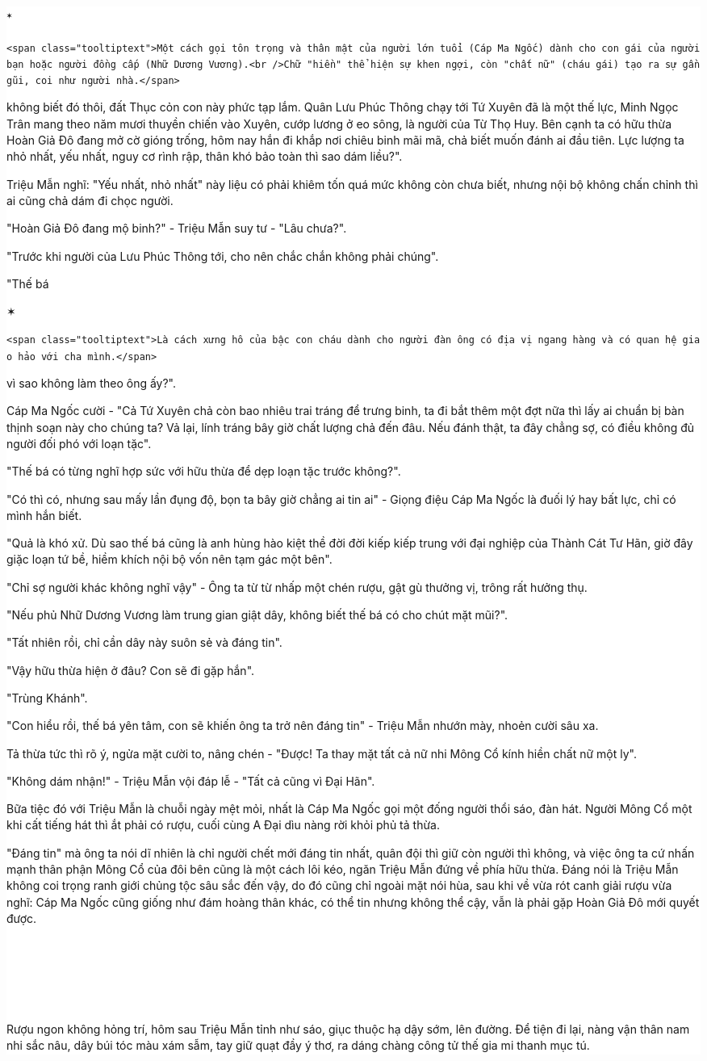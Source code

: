     ✶

    <span class="tooltiptext">Một cách gọi tôn trọng và thân mật của người lớn tuổi (Cáp Ma Ngốc) dành cho con gái của người bạn hoặc người đồng cấp (Nhữ Dương Vương).<br />Chữ "hiền" thể hiện sự khen ngợi, còn "chất nữ" (cháu gái) tạo ra sự gần gũi, coi như người nhà.</span>

</span> không biết đó thôi, đất Thục cỏn con này phức tạp lắm. 
Quân Lưu Phúc Thông chạy tới Tứ Xuyên đã là một thế lực, Minh Ngọc Trân 
mang theo năm mươi thuyền chiến vào Xuyên, cướp lương ở eo sông, là 
người của Từ Thọ Huy. Bên cạnh ta có hữu thừa Hoàn Giả Đô đang mở 
cờ gióng trống, hôm nay hắn đi khắp nơi chiêu binh mãi mã, chả biết muốn
 đánh ai đầu tiên. Lực lượng ta nhỏ nhất, yếu nhất, nguy cơ rình rập, 
thân khó bảo toàn thì sao dám liều?".</p><p data-p-id="cf86265bf4ba4202ba9f1638cdf3893a">
 Triệu Mẫn nghĩ: "Yếu nhất, nhỏ nhất" này liệu có phải khiêm tốn quá mức
 không còn chưa biết, nhưng nội bộ không chấn chỉnh thì ai cũng chả dám 
đi chọc người.</p><p data-p-id="ca77282dbc09f97a603465bd338973d4"> "Hoàn Giả Đô đang mộ binh?" - Triệu Mẫn suy tư - "Lâu chưa?".</p><p data-p-id="3c0e1b80f217f7570713f71e7c79bfb9"> "Trước khi người của Lưu Phúc Thông tới, cho nên chắc chắn không phải chúng".</p><p data-p-id="b7497c5b544baf69d93f614e7bd10460"> "Thế bá<span class="tooltip" tabindex="0">

   ✶

    <span class="tooltiptext">Là cách xưng hô của bậc con cháu dành cho người đàn ông có địa vị ngang hàng và có quan hệ giao hảo với cha mình.</span>

</span> vì sao không làm theo ông ấy?".</p><p data-p-id="e42fc76c272426be44236a3b646a0a11">
 Cáp Ma Ngốc cười - "Cả Tứ Xuyên chả còn bao nhiêu trai tráng để trưng 
binh, ta đi bắt thêm một đợt nữa thì lấy ai chuẩn bị bàn thịnh soạn này 
cho chúng ta? Vả lại, lính tráng bây giờ chất lượng chả đến đâu. Nếu 
đánh thật, ta đây chẳng sợ, có điều không đủ người đối phó với loạn 
tặc".</p><p data-p-id="97b7204d5d2bf09530c65c869f792d4e"> "Thế bá có từng nghĩ hợp sức với hữu thừa để dẹp loạn tặc trước không?".</p><p data-p-id="fb236c4f3478d166e94a3c3db7fc5d4a">
 "Có thì có, nhưng sau mấy lần đụng độ, bọn ta bây giờ chẳng ai tin ai" -
 Giọng điệu Cáp Ma Ngốc là đuối lý hay bất lực, chỉ có mình hắn biết.</p><p data-p-id="cc4c08d348c9edf4182c6c2bb6491eb3">
 "Quả là khó xử. Dù sao thế bá cũng là anh hùng hào kiệt thề đời đời 
kiếp kiếp trung với đại nghiệp của Thành Cát Tư Hãn, giờ đây giặc loạn 
tứ bề, hiềm khích nội bộ vốn nên tạm gác một bên".</p><p data-p-id="8364d4ffc78aee0cf3487f69a8a1f44f"> "Chỉ sợ người khác không nghĩ vậy" - Ông ta từ từ nhấp một chén rượu, gật gù thưởng vị, trông rất hưởng thụ.</p><p data-p-id="1935603fc7f2d7f18458cb1a017f338e"> "Nếu phủ Nhữ Dương Vương làm trung gian giật dây, không biết thế bá có cho chút mặt mũi?".</p><p data-p-id="f2214599c30a313f9a2f3af864f43f9b"> "Tất nhiên rồi, chỉ cần dây này suôn sẻ và đáng tin".</p><p data-p-id="a639cece7ab5ce834846de02be4b4aeb"> "Vậy hữu thừa hiện ở đâu? Con sẽ đi gặp hắn".</p><p data-p-id="5cc70ba0b511421d0fceaeea440163af"> "Trùng Khánh".</p><p data-p-id="558cf71054909cd402accc12788a021b"> "Con hiểu rồi, thế bá yên tâm, con sẽ khiến ông ta trở nên đáng tin" - Triệu Mẫn nhướn mày, nhoẻn cười sâu xa. </p><p data-p-id="04dced49a036582b53a936dc210bfeff"> Tả thừa tức thì rõ ý, ngửa mặt cười to, nâng chén - "Được! Ta thay mặt tất cả nữ nhi Mông Cổ kính hiền chất nữ một ly".</p><p data-p-id="be3a87ee11cec57d48d0bce04ca9d449"> "Không dám nhận!" - Triệu Mẫn vội đáp lễ - "Tất cả cũng vì Đại Hãn".</p><p data-p-id="ac0351c4505a0f4618a6ed5959ceb9af">
 Bữa tiệc đó với Triệu Mẫn là chuỗi ngày mệt mỏi, nhất là Cáp Ma Ngốc 
gọi một đống người thổi sáo, đàn hát. Người Mông Cổ một khi cất tiếng 
hát thì ắt phải có rượu, cuối cùng A Đại dìu nàng rời khỏi phủ tả thừa.</p><p data-p-id="847a5be0fe6578216830988c815b807a"> "Đáng tin" mà ông ta nói dĩ nhiên là chỉ người chết mới đáng tin nhất, quân đội thì giữ 
còn người thì không, và việc ông ta cứ nhấn mạnh thân phận Mông Cổ của đôi 
bên cũng là một cách lôi kéo, ngăn Triệu Mẫn đứng về phía hữu thừa. Đáng nói là Triệu Mẫn không coi trọng ranh giới chủng tộc sâu sắc
 đến vậy, do đó cũng chỉ ngoài mặt nói hùa, sau khi về vừa rót canh giải
 rượu vừa nghĩ: Cáp Ma Ngốc cũng giống như đám hoàng thân khác, có thể 
tin nhưng không thể cậy, vẫn là phải gặp Hoàn Giả Đô mới quyết được.</p><p data-p-id="b7d02b64f9e47354bf0b62bf4c2cd954"><br /></p><p data-p-id="714e797025a55e6b0e4a0fb86b5af67a"><br /></p><p data-p-id="f38f085c1b938f2edbdd66de2f73e709"><br /></p><p data-p-id="67cf0de72555feceec7a47de0178f85d">
 Rượu ngon không hỏng trí, hôm sau Triệu Mẫn tỉnh như sáo, giục thuộc hạ
 dậy sớm, lên đường. Để tiện đi lại, nàng vận thân nam nhi sắc nâu, dây 
búi tóc màu xám sẫm, tay giữ quạt đầy ý thơ, ra dáng chàng công tử thế 
gia mi thanh mục tú.</p><p data-p-id="ee0a85369e4a376a36ae7876604e1b67">